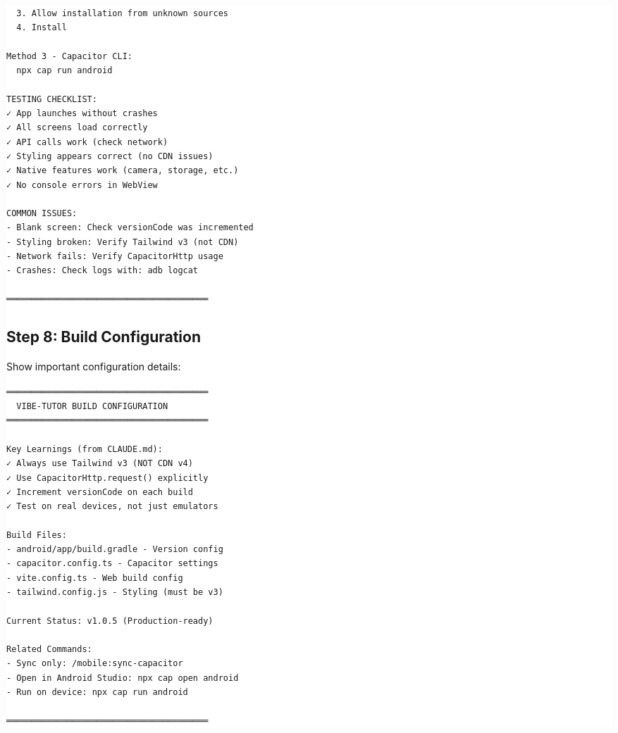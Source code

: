 ```
  3. Allow installation from unknown sources
  4. Install

Method 3 - Capacitor CLI:
  npx cap run android

TESTING CHECKLIST:
✓ App launches without crashes
✓ All screens load correctly
✓ API calls work (check network)
✓ Styling appears correct (no CDN issues)
✓ Native features work (camera, storage, etc.)
✓ No console errors in WebView

COMMON ISSUES:
- Blank screen: Check versionCode was incremented
- Styling broken: Verify Tailwind v3 (not CDN)
- Network fails: Verify CapacitorHttp usage
- Crashes: Check logs with: adb logcat

════════════════════════════════════════
```

## Step 8: Build Configuration

Show important configuration details:
```
════════════════════════════════════════
  VIBE-TUTOR BUILD CONFIGURATION
════════════════════════════════════════

Key Learnings (from CLAUDE.md):
✓ Always use Tailwind v3 (NOT CDN v4)
✓ Use CapacitorHttp.request() explicitly
✓ Increment versionCode on each build
✓ Test on real devices, not just emulators

Build Files:
- android/app/build.gradle - Version config
- capacitor.config.ts - Capacitor settings
- vite.config.ts - Web build config
- tailwind.config.js - Styling (must be v3)

Current Status: v1.0.5 (Production-ready)

Related Commands:
- Sync only: /mobile:sync-capacitor
- Open in Android Studio: npx cap open android
- Run on device: npx cap run android

════════════════════════════════════════
```
